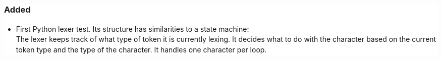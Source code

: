 ### Added
- First Python lexer test. Its structure has similarities to a state machine:  
  The lexer keeps track of what type of token it is currently lexing. It decides what to do with the character based on the current token type and the type of the character. It handles one character per loop.


[Unreleased]: https://github.com/thechnet/une/compare/v0.14.0...HEAD


[0.14.0]: https://github.com/thechnet/une/compare/v0.13.0...v0.14.0
[0.13.0]: https://github.com/thechnet/une/compare/v0.12.0...v0.13.0
[0.12.0]: https://github.com/thechnet/une/compare/v0.11.0...v0.12.0
[0.11.0]: https://github.com/thechnet/une/compare/v0.10.0...v0.11.0
[0.10.0]: https://github.com/thechnet/une/compare/v0.9.0...v0.10.0
[0.9.0]: https://github.com/thechnet/une/compare/v0.8.0...v0.9.0
[0.8.0]: https://github.com/thechnet/une/compare/v0.7.3...v0.8.0
[0.7.3]: https://github.com/thechnet/une/compare/v0.7.2...v0.7.3
[0.7.2]: https://github.com/thechnet/une/compare/v0.7.1...v0.7.2
[0.7.1]: https://github.com/thechnet/une/compare/v0.7.0...v0.7.1
[0.7.0]: https://github.com/thechnet/une/compare/v0.6.1...v0.7.0
[0.6.1]: https://github.com/thechnet/une/compare/v0.6.0...v0.6.1
[0.6.0]: https://github.com/thechnet/une/compare/v0.5.9...v0.6.0
[0.5.9]: https://github.com/thechnet/une/compare/v0.5.8...v0.5.9
[0.5.8]: https://github.com/thechnet/une/compare/v0.5.7...v0.5.8
[0.5.7]: https://github.com/thechnet/une/compare/v0.5.6...v0.5.7
[0.5.6]: https://github.com/thechnet/une/compare/v0.5.5...v0.5.6
[0.5.5]: https://github.com/thechnet/une/compare/v0.5.4...v0.5.5
[0.5.4]: https://github.com/thechnet/une/compare/v0.5.3...v0.5.4
[0.5.3]: https://github.com/thechnet/une/compare/v0.5.2...v0.5.3
[0.5.2]: https://github.com/thechnet/une/compare/v0.5.1...v0.5.2
[0.5.1]: https://github.com/thechnet/une/compare/v0.5.0...v0.5.1
[0.5.0]: https://github.com/thechnet/une/compare/v0.4.0...v0.5.0
[0.4.0]: https://github.com/thechnet/une/compare/v0.3.0...v0.4.0
[0.3.0]: https://github.com/thechnet/une/compare/v0.2.1...v0.3.0
[0.2.1]: https://github.com/thechnet/une/compare/v0.2.0...v0.2.1
[0.2.0]: https://github.com/thechnet/une/compare/v0.1.5...v0.2.0
[0.1.5]: https://github.com/thechnet/une/compare/v0.1.4...v0.1.5
[0.1.4]: https://github.com/thechnet/une/compare/v0.1.3...v0.1.4
[0.1.3]: https://github.com/thechnet/une/compare/v0.1.2...v0.1.3
[0.1.2]: https://github.com/thechnet/une/compare/v0.1.1...v0.1.2
[0.1.1]: https://github.com/thechnet/une/compare/v0.1.0...v0.1.1
[0.1.0]: https://github.com/thechnet/une/compare/v0.0.5...v0.1.0
[0.0.5]: https://github.com/thechnet/une/compare/v0.0.4...v0.0.5
[0.0.4]: https://github.com/thechnet/une/compare/v0.0.3...v0.0.4
[0.0.3]: https://github.com/thechnet/une/compare/v0.0.2...v0.0.3
[0.0.2]: https://github.com/thechnet/une/compare/v0.0.1...v0.0.2
[0.0.1]: https://github.com/thechnet/une/tree/v0.0.1


[0.0.0-c.2.1]: https://github.com/thechnet/une/compare/v0.0.0-c.2...v0.0.0-c.2.1
[0.0.0-c.2]: https://github.com/thechnet/une/compare/v0.0.0-c.1.2...v0.0.0-c.2
[0.0.0-c.1.2]: https://github.com/thechnet/une/compare/v0.0.0-c.1.1...v0.0.0-c.1.2
[0.0.0-c.1.1]: https://github.com/thechnet/une/compare/v0.0.0-c.1...v0.0.0-c.1.1
[0.0.0-c.1]: https://github.com/thechnet/une/tree/v0.0.0-c.1


[0.0.0-python.6.3]: https://github.com/thechnet/une/compare/v0.0.0-python.6.2...v0.0.0-python.6.3
[0.0.0-python.6.2]: https://github.com/thechnet/une/compare/v0.0.0-python.6.1...v0.0.0-python.6.2
[0.0.0-python.6.1]: https://github.com/thechnet/une/compare/v0.0.0-python.6...v0.0.0-python.6.1
[0.0.0-python.6]: https://github.com/thechnet/une/tree/v0.0.0-python.6
[0.0.0-python.5]: https://github.com/thechnet/une/tree/v0.0.0-python.5
[0.0.0-python.4]: https://github.com/thechnet/une/tree/v0.0.0-python.4
[0.0.0-python.3]: https://github.com/thechnet/une/tree/v0.0.0-python.3
[0.0.0-python.2]: https://github.com/thechnet/une/tree/v0.0.0-python.2
[0.0.0-python.1]: https://github.com/thechnet/une/tree/v0.0.0-python.1
